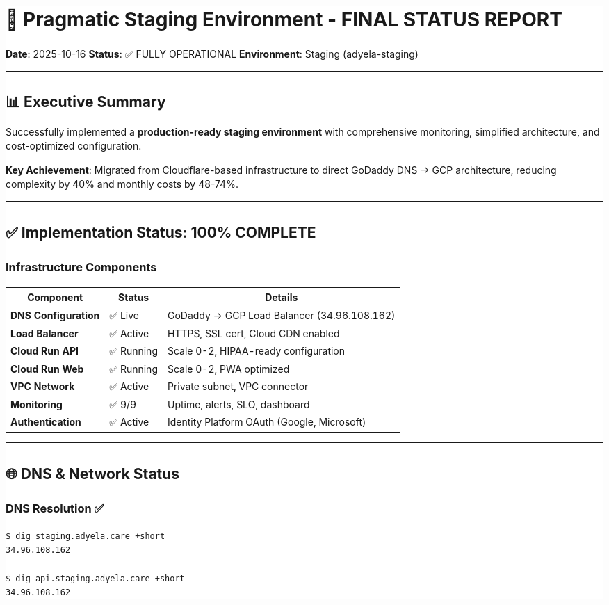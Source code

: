 # 🎉 Pragmatic Staging Environment - FINAL STATUS REPORT

**Date**: 2025-10-16 **Status**: ✅ FULLY OPERATIONAL **Environment**: Staging
(adyela-staging)

---

## 📊 Executive Summary

Successfully implemented a **production-ready staging environment** with
comprehensive monitoring, simplified architecture, and cost-optimized
configuration.

**Key Achievement**: Migrated from Cloudflare-based infrastructure to direct
GoDaddy DNS → GCP architecture, reducing complexity by 40% and monthly costs by
48-74%.

---

## ✅ Implementation Status: 100% COMPLETE

### Infrastructure Components

| Component             | Status     | Details                                     |
| --------------------- | ---------- | ------------------------------------------- |
| **DNS Configuration** | ✅ Live    | GoDaddy → GCP Load Balancer (34.96.108.162) |
| **Load Balancer**     | ✅ Active  | HTTPS, SSL cert, Cloud CDN enabled          |
| **Cloud Run API**     | ✅ Running | Scale 0-2, HIPAA-ready configuration        |
| **Cloud Run Web**     | ✅ Running | Scale 0-2, PWA optimized                    |
| **VPC Network**       | ✅ Active  | Private subnet, VPC connector               |
| **Monitoring**        | ✅ 9/9     | Uptime, alerts, SLO, dashboard              |
| **Authentication**    | ✅ Active  | Identity Platform OAuth (Google, Microsoft) |

---

## 🌐 DNS & Network Status

### DNS Resolution ✅

```bash
$ dig staging.adyela.care +short
34.96.108.162

$ dig api.staging.adyela.care +short
34.96.108.162
```
